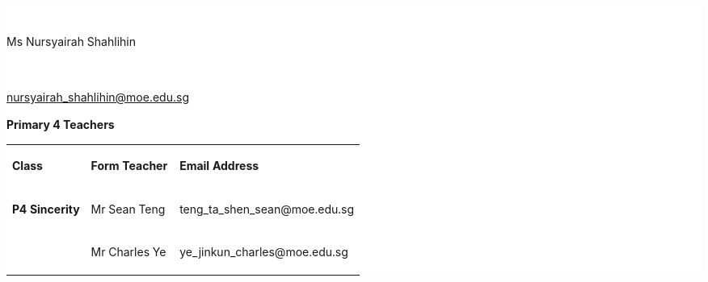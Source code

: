 <tr>
<td rowspan="1" colspan="1">
<p>&nbsp;</p>
</td>
<td rowspan="1" colspan="1">
<p>Ms Nursyairah Shahlihin</p>
<p>&nbsp;&nbsp;&nbsp;&nbsp;&nbsp;</p>
</td>
<td rowspan="1" colspan="1">
<p><a href="mailto:nursyairah_shahlihin@moe.edu.sg" rel="noopener noreferrer nofollow" target="_blank">nursyairah_shahlihin@moe.edu.sg</a>
</p>
</td>
</tr>
</tbody>
</table>
<p><strong>Primary 4 Teachers</strong>
</p>
<table style="minWidth: 75px">
<colgroup>
<col>
<col>
<col>
</colgroup>
<tbody>
<tr>
<td rowspan="1" colspan="1">
<p><strong>Class</strong>
</p>
</td>
<td rowspan="1" colspan="1">
<p><strong>Form Teacher</strong>
</p>
</td>
<td rowspan="1" colspan="1">
<p><strong>Email Address</strong>
</p>
</td>
</tr>
<tr>
<td rowspan="1" colspan="1">
<p><strong>P4 Sincerity</strong>
</p>
</td>
<td rowspan="1" colspan="1">
<p>Mr Sean Teng&nbsp;</p>
<p></p>
</td>
<td rowspan="1" colspan="1">
<p><a rel="noopener noreferrer nofollow" target="_blank">teng_ta_shen_sean@moe.edu.sg</a>
</p>
<p></p>
</td>
</tr>
<tr>
<td rowspan="1" colspan="1">
<p>&nbsp;</p>
</td>
<td rowspan="1" colspan="1">
<p>Mr Charles Ye</p>
</td>
<td rowspan="1" colspan="1">
<p><a rel="noopener noreferrer nofollow" target="_blank">ye_jinkun_charles@moe.edu.sg</a>
</p>